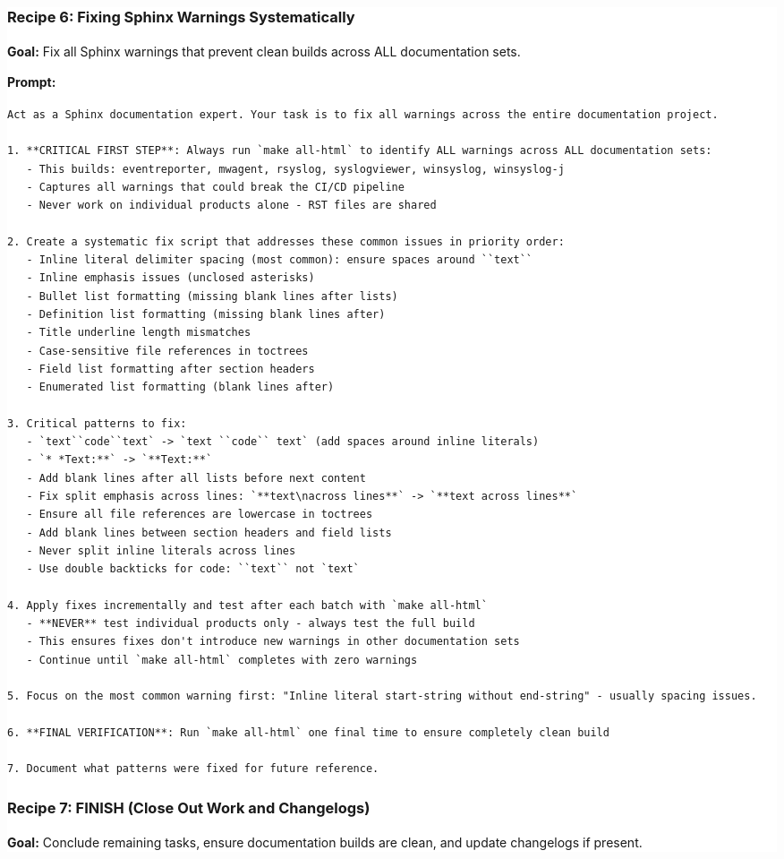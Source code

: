 ### Recipe 6: Fixing Sphinx Warnings Systematically

**Goal:** Fix all Sphinx warnings that prevent clean builds across ALL documentation sets.

**Prompt:**
```
Act as a Sphinx documentation expert. Your task is to fix all warnings across the entire documentation project.

1. **CRITICAL FIRST STEP**: Always run `make all-html` to identify ALL warnings across ALL documentation sets:
   - This builds: eventreporter, mwagent, rsyslog, syslogviewer, winsyslog, winsyslog-j
   - Captures all warnings that could break the CI/CD pipeline
   - Never work on individual products alone - RST files are shared

2. Create a systematic fix script that addresses these common issues in priority order:
   - Inline literal delimiter spacing (most common): ensure spaces around ``text``
   - Inline emphasis issues (unclosed asterisks)
   - Bullet list formatting (missing blank lines after lists)
   - Definition list formatting (missing blank lines after)
   - Title underline length mismatches
   - Case-sensitive file references in toctrees
   - Field list formatting after section headers
   - Enumerated list formatting (blank lines after)

3. Critical patterns to fix:
   - `text``code``text` -> `text ``code`` text` (add spaces around inline literals)
   - `* *Text:**` -> `**Text:**`
   - Add blank lines after all lists before next content
   - Fix split emphasis across lines: `**text\nacross lines**` -> `**text across lines**`
   - Ensure all file references are lowercase in toctrees
   - Add blank lines between section headers and field lists
   - Never split inline literals across lines
   - Use double backticks for code: ``text`` not `text`

4. Apply fixes incrementally and test after each batch with `make all-html`
   - **NEVER** test individual products only - always test the full build
   - This ensures fixes don't introduce new warnings in other documentation sets
   - Continue until `make all-html` completes with zero warnings

5. Focus on the most common warning first: "Inline literal start-string without end-string" - usually spacing issues.

6. **FINAL VERIFICATION**: Run `make all-html` one final time to ensure completely clean build

7. Document what patterns were fixed for future reference.
```

### Recipe 7: FINISH (Close Out Work and Changelogs)

**Goal:** Conclude remaining tasks, ensure documentation builds are clean, and update changelogs if present.
